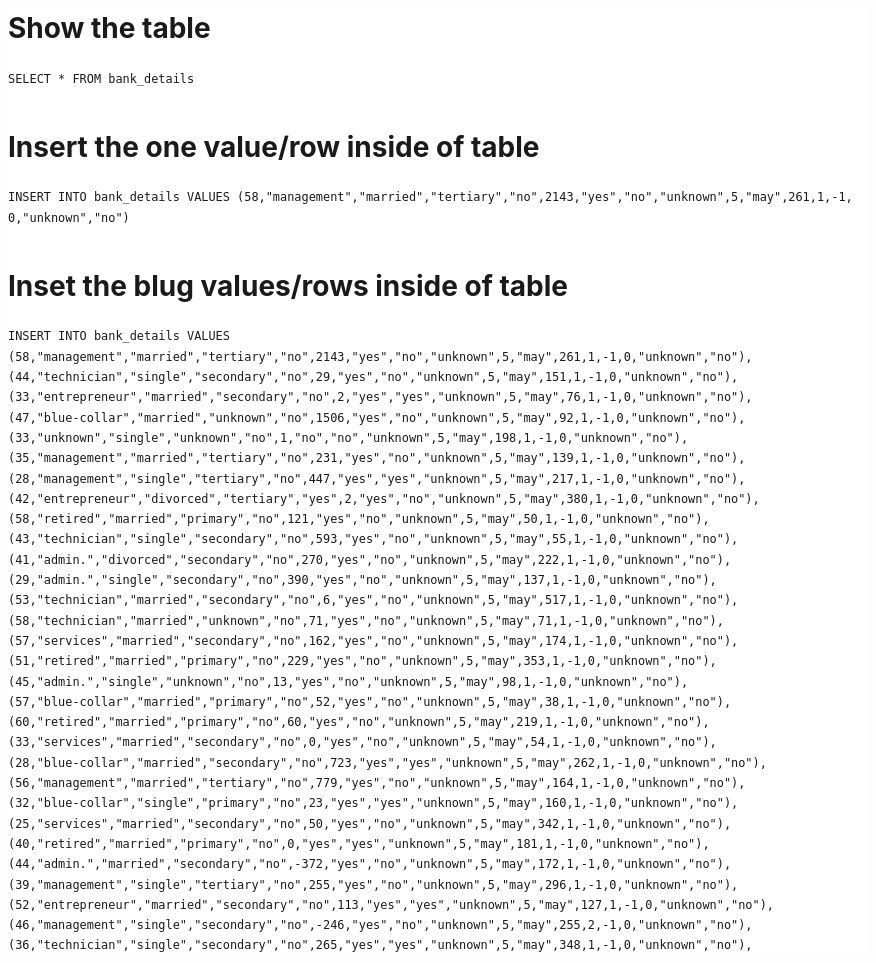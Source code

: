 # Show the table
    SELECT * FROM bank_details 
# Insert the one value/row inside of table 
    INSERT INTO bank_details VALUES (58,"management","married","tertiary","no",2143,"yes","no","unknown",5,"may",261,1,-1,0,"unknown","no") 
# Inset the blug values/rows inside of table
    INSERT INTO bank_details VALUES 
    (58,"management","married","tertiary","no",2143,"yes","no","unknown",5,"may",261,1,-1,0,"unknown","no"),
    (44,"technician","single","secondary","no",29,"yes","no","unknown",5,"may",151,1,-1,0,"unknown","no"),
    (33,"entrepreneur","married","secondary","no",2,"yes","yes","unknown",5,"may",76,1,-1,0,"unknown","no"),
    (47,"blue-collar","married","unknown","no",1506,"yes","no","unknown",5,"may",92,1,-1,0,"unknown","no"),
    (33,"unknown","single","unknown","no",1,"no","no","unknown",5,"may",198,1,-1,0,"unknown","no"),
    (35,"management","married","tertiary","no",231,"yes","no","unknown",5,"may",139,1,-1,0,"unknown","no"),
    (28,"management","single","tertiary","no",447,"yes","yes","unknown",5,"may",217,1,-1,0,"unknown","no"),
    (42,"entrepreneur","divorced","tertiary","yes",2,"yes","no","unknown",5,"may",380,1,-1,0,"unknown","no"),
    (58,"retired","married","primary","no",121,"yes","no","unknown",5,"may",50,1,-1,0,"unknown","no"),
    (43,"technician","single","secondary","no",593,"yes","no","unknown",5,"may",55,1,-1,0,"unknown","no"),
    (41,"admin.","divorced","secondary","no",270,"yes","no","unknown",5,"may",222,1,-1,0,"unknown","no"),
    (29,"admin.","single","secondary","no",390,"yes","no","unknown",5,"may",137,1,-1,0,"unknown","no"),
    (53,"technician","married","secondary","no",6,"yes","no","unknown",5,"may",517,1,-1,0,"unknown","no"),
    (58,"technician","married","unknown","no",71,"yes","no","unknown",5,"may",71,1,-1,0,"unknown","no"),
    (57,"services","married","secondary","no",162,"yes","no","unknown",5,"may",174,1,-1,0,"unknown","no"),
    (51,"retired","married","primary","no",229,"yes","no","unknown",5,"may",353,1,-1,0,"unknown","no"),
    (45,"admin.","single","unknown","no",13,"yes","no","unknown",5,"may",98,1,-1,0,"unknown","no"),
    (57,"blue-collar","married","primary","no",52,"yes","no","unknown",5,"may",38,1,-1,0,"unknown","no"),
    (60,"retired","married","primary","no",60,"yes","no","unknown",5,"may",219,1,-1,0,"unknown","no"),
    (33,"services","married","secondary","no",0,"yes","no","unknown",5,"may",54,1,-1,0,"unknown","no"),
    (28,"blue-collar","married","secondary","no",723,"yes","yes","unknown",5,"may",262,1,-1,0,"unknown","no"),
    (56,"management","married","tertiary","no",779,"yes","no","unknown",5,"may",164,1,-1,0,"unknown","no"),
    (32,"blue-collar","single","primary","no",23,"yes","yes","unknown",5,"may",160,1,-1,0,"unknown","no"),
    (25,"services","married","secondary","no",50,"yes","no","unknown",5,"may",342,1,-1,0,"unknown","no"),
    (40,"retired","married","primary","no",0,"yes","yes","unknown",5,"may",181,1,-1,0,"unknown","no"),
    (44,"admin.","married","secondary","no",-372,"yes","no","unknown",5,"may",172,1,-1,0,"unknown","no"),
    (39,"management","single","tertiary","no",255,"yes","no","unknown",5,"may",296,1,-1,0,"unknown","no"),
    (52,"entrepreneur","married","secondary","no",113,"yes","yes","unknown",5,"may",127,1,-1,0,"unknown","no"),
    (46,"management","single","secondary","no",-246,"yes","no","unknown",5,"may",255,2,-1,0,"unknown","no"),
    (36,"technician","single","secondary","no",265,"yes","yes","unknown",5,"may",348,1,-1,0,"unknown","no"),